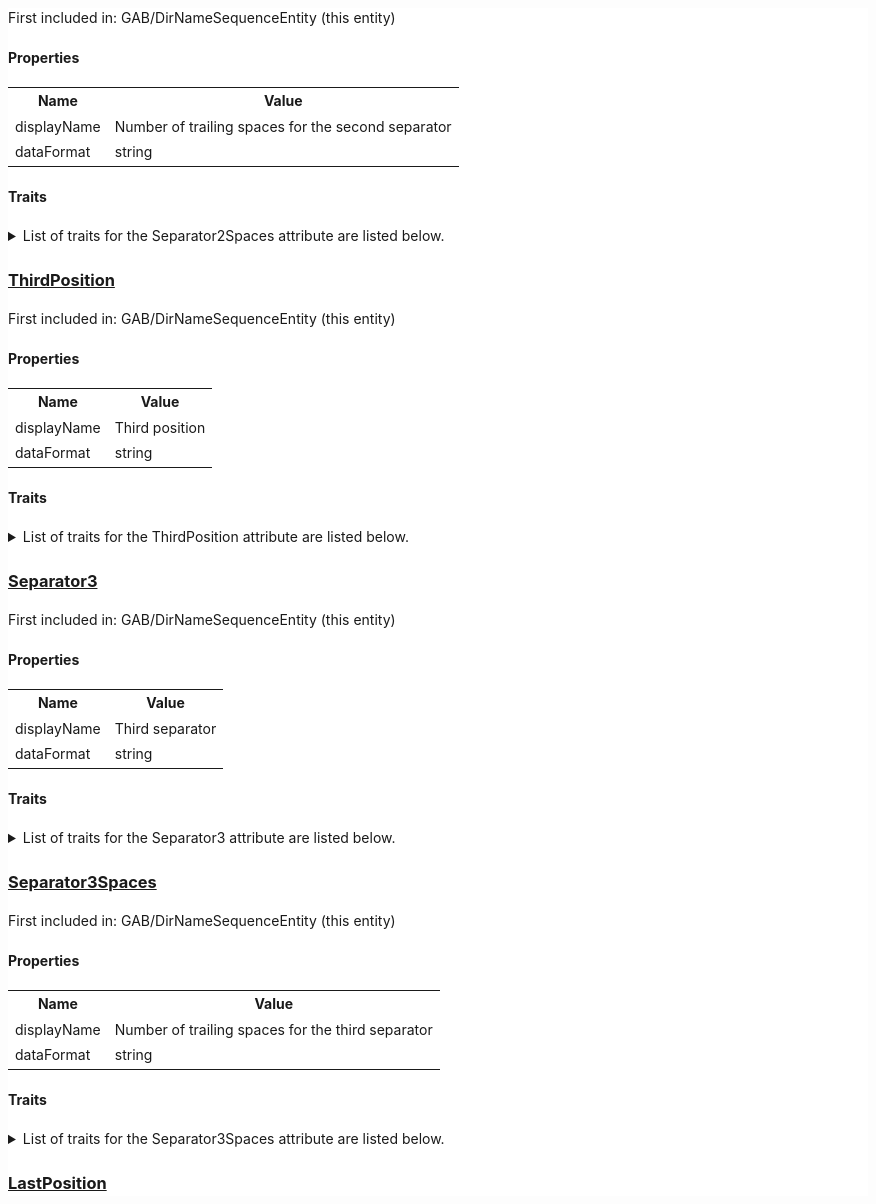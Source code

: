 First included in: GAB/DirNameSequenceEntity (this entity)  

#### Properties

<table><tr><th>Name</th><th>Value</th></tr><tr><td>displayName</td><td>Number of trailing spaces for the second separator</td></tr><tr><td>dataFormat</td><td>string</td></tr></table>

#### Traits

<details><summary>List of traits for the Separator2Spaces attribute are listed below.</summary></details>

### <a href=#ThirdPosition name="ThirdPosition">ThirdPosition</a>

First included in: GAB/DirNameSequenceEntity (this entity)  

#### Properties

<table><tr><th>Name</th><th>Value</th></tr><tr><td>displayName</td><td>Third position</td></tr><tr><td>dataFormat</td><td>string</td></tr></table>

#### Traits

<details><summary>List of traits for the ThirdPosition attribute are listed below.</summary></details>

### <a href=#Separator3 name="Separator3">Separator3</a>

First included in: GAB/DirNameSequenceEntity (this entity)  

#### Properties

<table><tr><th>Name</th><th>Value</th></tr><tr><td>displayName</td><td>Third separator</td></tr><tr><td>dataFormat</td><td>string</td></tr></table>

#### Traits

<details><summary>List of traits for the Separator3 attribute are listed below.</summary></details>

### <a href=#Separator3Spaces name="Separator3Spaces">Separator3Spaces</a>

First included in: GAB/DirNameSequenceEntity (this entity)  

#### Properties

<table><tr><th>Name</th><th>Value</th></tr><tr><td>displayName</td><td>Number of trailing spaces for the third separator</td></tr><tr><td>dataFormat</td><td>string</td></tr></table>

#### Traits

<details><summary>List of traits for the Separator3Spaces attribute are listed below.</summary></details>

### <a href=#LastPosition name="LastPosition">LastPosition</a>
